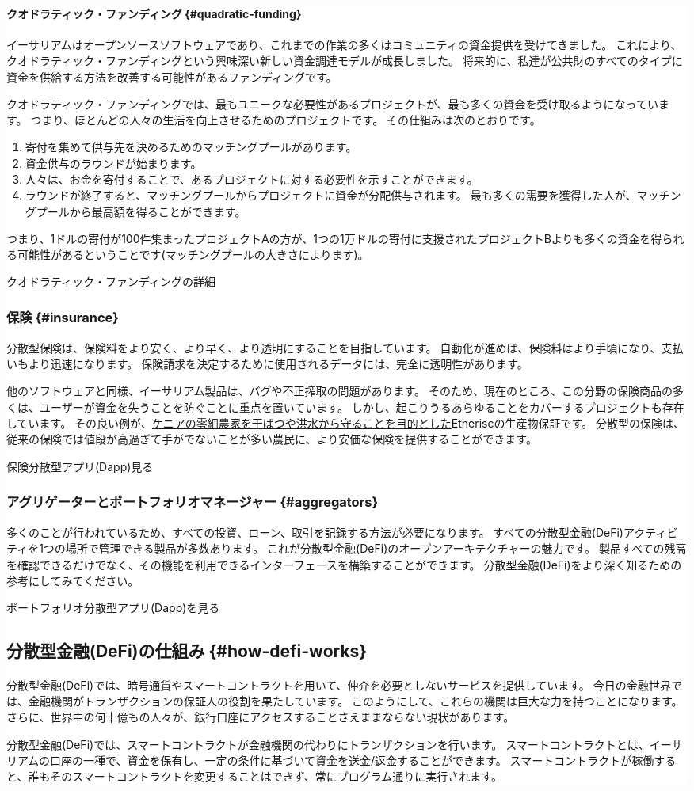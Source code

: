 #### クオドラティック・ファンディング {#quadratic-funding}

イーサリアムはオープンソースソフトウェアであり、これまでの作業の多くはコミュニティの資金提供を受けてきました。 これにより、クオドラティック・ファンディングという興味深い新しい資金調達モデルが成長しました。 将来的に、私達が公共財のすべてのタイプに資金を供給する方法を改善する可能性があるファンディングです。

クオドラティック・ファンディングでは、最もユニークな必要性があるプロジェクトが、最も多くの資金を受け取るようになっています。 つまり、ほとんどの人々の生活を向上させるためのプロジェクトです。 その仕組みは次のとおりです。

1. 寄付を集めて供与先を決めるためのマッチングプールがあります。
2. 資金供与のラウンドが始まります。
3. 人々は、お金を寄付することで、あるプロジェクトに対する必要性を示すことができます。
4. ラウンドが終了すると、マッチングプールからプロジェクトに資金が分配供与されます。 最も多くの需要を獲得した人が、マッチングプールから最高額を得ることができます。

つまり、1ドルの寄付が100件集まったプロジェクトAの方が、1つの1万ドルの寄付に支援されたプロジェクトBよりも多くの資金を得られる可能性があるということです(マッチングプールの大きさによります)。

<ButtonLink href="https://wtfisqf.com">
  クオドラティック・ファンディングの詳細
</ButtonLink>

<Divider />

### 保険 {#insurance}

分散型保険は、保険料をより安く、より早く、より透明にすることを目指しています。 自動化が進めば、保険料はより手頃になり、支払いもより迅速になります。 保険請求を決定するために使用されるデータには、完全に透明性があります。

他のソフトウェアと同様、イーサリアム製品は、バグや不正搾取の問題があります。 そのため、現在のところ、この分野の保険商品の多くは、ユーザーが資金を失うことを防ぐことに重点を置いています。 しかし、起こりうるあらゆることをカバーするプロジェクトも存在しています。 その良い例が、[ケニアの零細農家を干ばつや洪水から守ることを目的とした](https://blog.etherisc.com/etherisc-teams-up-with-chainlink-to-deliver-crop-insurance-in-kenya-137e433c29dc)Etheriscの生産物保証です。 分散型の保険は、従来の保険では値段が高過ぎて手がでないことが多い農民に、より安価な保険を提供することができます。

<ButtonLink href="/apps/categories/defi">
  保険分散型アプリ(Dapp)見る
</ButtonLink>

<Divider />

### アグリゲーターとポートフォリオマネージャー {#aggregators}

多くのことが行われているため、すべての投資、ローン、取引を記録する方法が必要になります。 すべての分散型金融(DeFi)アクティビティを1つの場所で管理できる製品が多数あります。 これが分散型金融(DeFi)のオープンアーキテクチャーの魅力です。 製品すべての残高を確認できるだけでなく、その機能を利用できるインターフェースを構築することができます。 分散型金融(DeFi)をより深く知るための参考にしてみてください。

<ButtonLink href="/apps/categories/defi">
  ポートフォリオ分散型アプリ(Dapp)を見る
</ButtonLink>

<Divider />

## 分散型金融(DeFi)の仕組み {#how-defi-works}

分散型金融(DeFi)では、暗号通貨やスマートコントラクトを用いて、仲介を必要としないサービスを提供しています。 今日の金融世界では、金融機関がトランザクションの保証人の役割を果たしています。 このようにして、これらの機関は巨大な力を持つことになります。 さらに、世界中の何十億もの人々が、銀行口座にアクセスすることさえままならない現状があります。

分散型金融(DeFi)では、スマートコントラクトが金融機関の代わりにトランザクションを行います。 スマートコントラクトとは、イーサリアムの口座の一種で、資金を保有し、一定の条件に基づいて資金を送金/返金することができます。 スマートコントラクトが稼働すると、誰もそのスマートコントラクトを変更することはできず、常にプログラム通りに実行されます。
